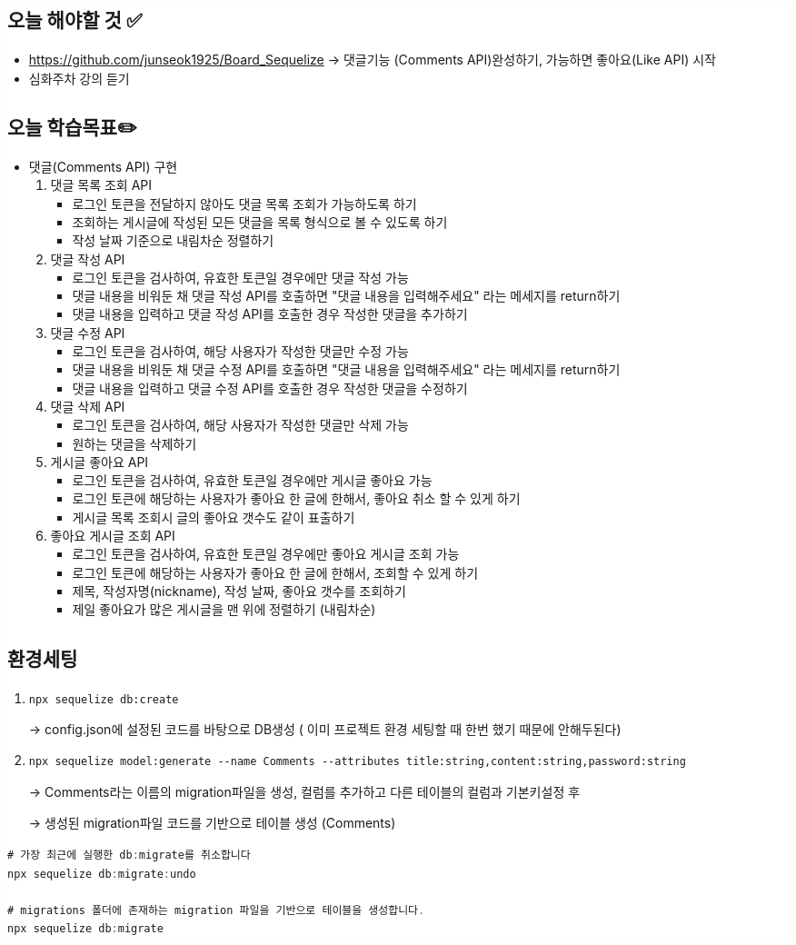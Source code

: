 ## 오늘 해야할 것 ✅

- https://github.com/junseok1925/Board_Sequelize → 댓글기능 (Comments API)완성하기, 가능하면 좋아요(Like API) 시작
- 심화주차 강의 듣기

## 오늘 학습목표✏️

- 댓글(Comments API) 구현
    1. 댓글 목록 조회 API
        - 로그인 토큰을 전달하지 않아도 댓글 목록 조회가 가능하도록 하기
        - 조회하는 게시글에 작성된 모든 댓글을 목록 형식으로 볼 수 있도록 하기
        - 작성 날짜 기준으로 내림차순 정렬하기
    2. 댓글 작성 API
        - 로그인 토큰을 검사하여, 유효한 토큰일 경우에만 댓글 작성 가능
        - 댓글 내용을 비워둔 채 댓글 작성 API를 호출하면 "댓글 내용을 입력해주세요" 라는 메세지를 return하기
        - 댓글 내용을 입력하고 댓글 작성 API를 호출한 경우 작성한 댓글을 추가하기
    3. 댓글 수정 API
        - 로그인 토큰을 검사하여, 해당 사용자가 작성한 댓글만 수정 가능
        - 댓글 내용을 비워둔 채 댓글 수정 API를 호출하면 "댓글 내용을 입력해주세요" 라는 메세지를 return하기
        - 댓글 내용을 입력하고 댓글 수정 API를 호출한 경우 작성한 댓글을 수정하기
    4. 댓글 삭제 API
        - 로그인 토큰을 검사하여, 해당 사용자가 작성한 댓글만 삭제 가능
        - 원하는 댓글을 삭제하기
    5. 게시글 좋아요 API
        - 로그인 토큰을 검사하여, 유효한 토큰일 경우에만 게시글 좋아요 가능
        - 로그인 토큰에 해당하는 사용자가 좋아요 한 글에 한해서, 좋아요 취소 할 수 있게 하기
        - 게시글 목록 조회시 글의 좋아요 갯수도 같이 표출하기
    6. 좋아요 게시글 조회 API
        - 로그인 토큰을 검사하여, 유효한 토큰일 경우에만 좋아요 게시글 조회 가능
        - 로그인 토큰에 해당하는 사용자가 좋아요 한 글에 한해서, 조회할 수 있게 하기
        - 제목, 작성자명(nickname), 작성 날짜, 좋아요 갯수를 조회하기
        - 제일 좋아요가 많은 게시글을 맨 위에 정렬하기 (내림차순)

## 환경세팅

1. `npx sequelize db:create` 
    
    → config.json에 설정된 코드를 바탕으로 DB생성 ( 이미 프로젝트 환경 세팅할 때 한번 했기 때문에 안해두된다)
    
2. `npx sequelize model:generate --name Comments --attributes title:string,content:string,password:string`
    
    → Comments라는 이름의 migration파일을 생성, 컬럼를 추가하고 다른 테이블의 컬럼과 기본키설정 후
    
    → 생성된 migration파일 코드를 기반으로 테이블 생성 (Comments)
    

```jsx
# 가장 최근에 실행한 db:migrate를 취소합니다
npx sequelize db:migrate:undo

# migrations 폴더에 존재하는 migration 파일을 기반으로 테이블을 생성합니다.
npx sequelize db:migrate
```
